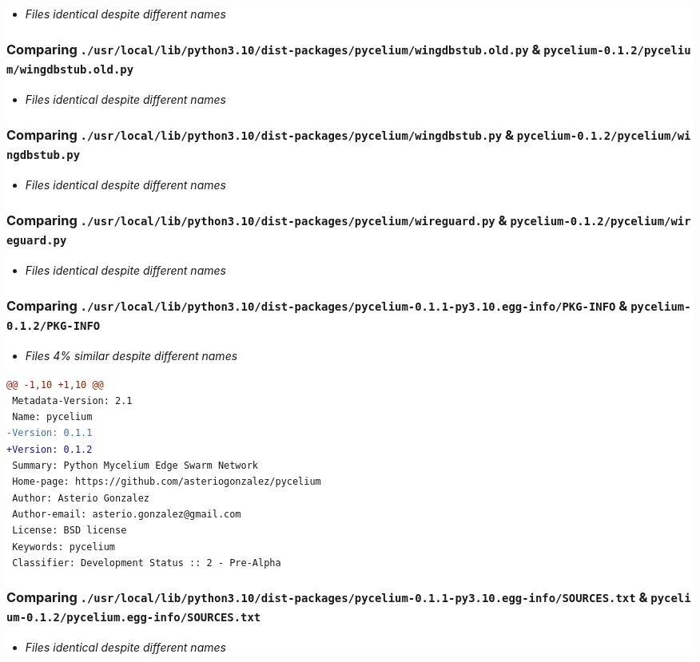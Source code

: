  * *Files identical despite different names*

### Comparing `./usr/local/lib/python3.10/dist-packages/pycelium/wingdbstub.old.py` & `pycelium-0.1.2/pycelium/wingdbstub.old.py`

 * *Files identical despite different names*

### Comparing `./usr/local/lib/python3.10/dist-packages/pycelium/wingdbstub.py` & `pycelium-0.1.2/pycelium/wingdbstub.py`

 * *Files identical despite different names*

### Comparing `./usr/local/lib/python3.10/dist-packages/pycelium/wireguard.py` & `pycelium-0.1.2/pycelium/wireguard.py`

 * *Files identical despite different names*

### Comparing `./usr/local/lib/python3.10/dist-packages/pycelium-0.1.1-py3.10.egg-info/PKG-INFO` & `pycelium-0.1.2/PKG-INFO`

 * *Files 4% similar despite different names*

```diff
@@ -1,10 +1,10 @@
 Metadata-Version: 2.1
 Name: pycelium
-Version: 0.1.1
+Version: 0.1.2
 Summary: Python Mycelium Edge Swarm Network
 Home-page: https://github.com/asteriogonzalez/pycelium
 Author: Asterio Gonzalez
 Author-email: asterio.gonzalez@gmail.com
 License: BSD license
 Keywords: pycelium
 Classifier: Development Status :: 2 - Pre-Alpha
```

### Comparing `./usr/local/lib/python3.10/dist-packages/pycelium-0.1.1-py3.10.egg-info/SOURCES.txt` & `pycelium-0.1.2/pycelium.egg-info/SOURCES.txt`

 * *Files identical despite different names*

